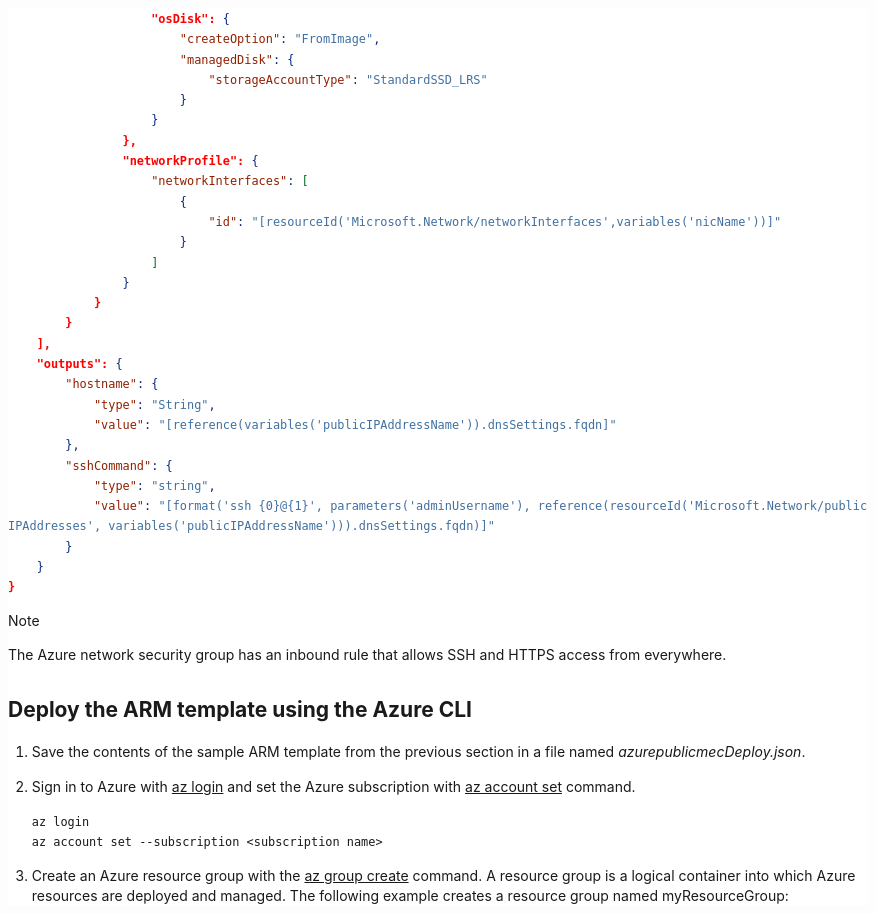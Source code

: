    ```json
                       "osDisk": {
                           "createOption": "FromImage",
                           "managedDisk": {
                               "storageAccountType": "StandardSSD_LRS"
                           }
                       }
                   },
                   "networkProfile": {
                       "networkInterfaces": [
                           {
                               "id": "[resourceId('Microsoft.Network/networkInterfaces',variables('nicName'))]"
                           }
                       ]
                   }
               }
           }
       ],
       "outputs": {
           "hostname": {
               "type": "String",
               "value": "[reference(variables('publicIPAddressName')).dnsSettings.fqdn]"
           },
           "sshCommand": {
               "type": "string",
               "value": "[format('ssh {0}@{1}', parameters('adminUsername'), reference(resourceId('Microsoft.Network/publicIPAddresses', variables('publicIPAddressName'))).dnsSettings.fqdn)]"
           }
       }
   }
   ```

> [!NOTE]
> The Azure network security group has an inbound rule that allows SSH and HTTPS access from everywhere.

## Deploy the ARM template using the Azure CLI

1. Save the contents of the sample ARM template from the previous section in a file named *azurepublicmecDeploy.json*.

1. Sign in to Azure with [az login](/cli/azure/reference-index#az-login) and set the Azure subscription with [az account set](/cli/azure/account#az-account-set) command.

    ```azurecli
    az login                                
    az account set --subscription <subscription name>
    ```

1. Create an Azure resource group with the [az group create](/cli/azure/group#az-group-create) command. A resource group is a logical container into which Azure resources are deployed and managed. The following example creates a resource group named myResourceGroup:
